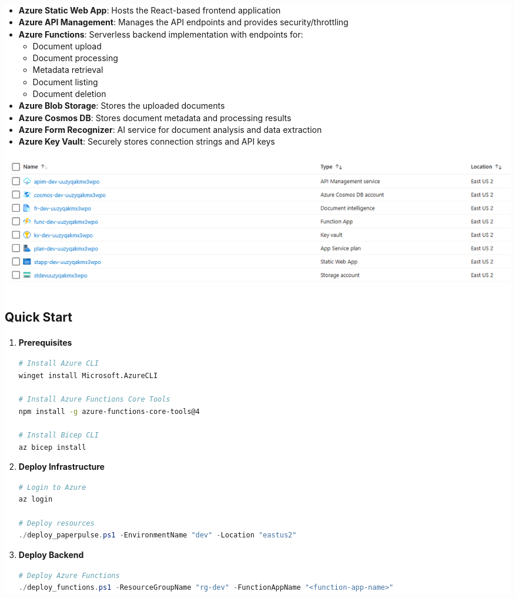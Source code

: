 - **Azure Static Web App**: Hosts the React-based frontend application
- **Azure API Management**: Manages the API endpoints and provides security/throttling
- **Azure Functions**: Serverless backend implementation with endpoints for:
  - Document upload
  - Document processing
  - Metadata retrieval
  - Document listing
  - Document deletion
- **Azure Blob Storage**: Stores the uploaded documents
- **Azure Cosmos DB**: Stores document metadata and processing results
- **Azure Form Recognizer**: AI service for document analysis and data extraction
- **Azure Key Vault**: Securely stores connection strings and API keys

![image-20250122153312395](./assets/image-20250122153312395.png)

## Quick Start

1. **Prerequisites**
   ```bash
   # Install Azure CLI
   winget install Microsoft.AzureCLI
   
   # Install Azure Functions Core Tools
   npm install -g azure-functions-core-tools@4
   
   # Install Bicep CLI
   az bicep install
   ```

2. **Deploy Infrastructure**
   ```powershell
   # Login to Azure
   az login
   
   # Deploy resources
   ./deploy_paperpulse.ps1 -EnvironmentName "dev" -Location "eastus2"
   ```

3. **Deploy Backend**
   ```powershell
   # Deploy Azure Functions
   ./deploy_functions.ps1 -ResourceGroupName "rg-dev" -FunctionAppName "<function-app-name>"
   ```
